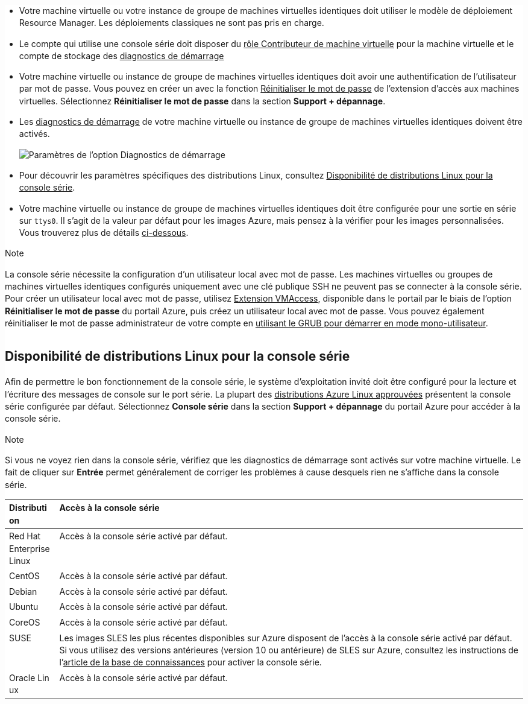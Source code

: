 - Votre machine virtuelle ou votre instance de groupe de machines virtuelles identiques doit utiliser le modèle de déploiement Resource Manager. Les déploiements classiques ne sont pas pris en charge.

- Le compte qui utilise une console série doit disposer du [rôle Contributeur de machine virtuelle](../../role-based-access-control/built-in-roles.md#virtual-machine-contributor) pour la machine virtuelle et le compte de stockage des [diagnostics de démarrage](boot-diagnostics.md)

- Votre machine virtuelle ou instance de groupe de machines virtuelles identiques doit avoir une authentification de l’utilisateur par mot de passe. Vous pouvez en créer un avec la fonction [Réinitialiser le mot de passe](../extensions/vmaccess.md#reset-password) de l’extension d’accès aux machines virtuelles. Sélectionnez **Réinitialiser le mot de passe** dans la section **Support + dépannage**.

- Les [diagnostics de démarrage](boot-diagnostics.md) de votre machine virtuelle ou instance de groupe de machines virtuelles identiques doivent être activés.

    ![Paramètres de l’option Diagnostics de démarrage](./media/virtual-machines-serial-console/virtual-machine-serial-console-diagnostics-settings.png)

- Pour découvrir les paramètres spécifiques des distributions Linux, consultez [Disponibilité de distributions Linux pour la console série](#serial-console-linux-distribution-availability).

- Votre machine virtuelle ou instance de groupe de machines virtuelles identiques doit être configurée pour une sortie en série sur `ttys0`. Il s’agit de la valeur par défaut pour les images Azure, mais pensez à la vérifier pour les images personnalisées. Vous trouverez plus de détails [ci-dessous](#custom-linux-images).


> [!NOTE]
> La console série nécessite la configuration d’un utilisateur local avec mot de passe. Les machines virtuelles ou groupes de machines virtuelles identiques configurés uniquement avec une clé publique SSH ne peuvent pas se connecter à la console série. Pour créer un utilisateur local avec mot de passe, utilisez [Extension VMAccess](../extensions/vmaccess.md), disponible dans le portail par le biais de l’option **Réinitialiser le mot de passe** du portail Azure, puis créez un utilisateur local avec mot de passe.
> Vous pouvez également réinitialiser le mot de passe administrateur de votre compte en [utilisant le GRUB pour démarrer en mode mono-utilisateur](./serial-console-grub-single-user-mode.md).

## <a name="serial-console-linux-distribution-availability"></a>Disponibilité de distributions Linux pour la console série
Afin de permettre le bon fonctionnement de la console série, le système d’exploitation invité doit être configuré pour la lecture et l’écriture des messages de console sur le port série. La plupart des [distributions Azure Linux approuvées](../linux/endorsed-distros.md) présentent la console série configurée par défaut. Sélectionnez **Console série** dans la section **Support + dépannage** du portail Azure pour accéder à la console série.

> [!NOTE]
> Si vous ne voyez rien dans la console série, vérifiez que les diagnostics de démarrage sont activés sur votre machine virtuelle. Le fait de cliquer sur **Entrée** permet généralement de corriger les problèmes à cause desquels rien ne s’affiche dans la console série.

Distribution      | Accès à la console série
:-----------|:---------------------
Red Hat Enterprise Linux    | Accès à la console série activé par défaut.
CentOS      | Accès à la console série activé par défaut.
Debian      | Accès à la console série activé par défaut.
Ubuntu      | Accès à la console série activé par défaut.
CoreOS      | Accès à la console série activé par défaut.
SUSE        | Les images SLES les plus récentes disponibles sur Azure disposent de l’accès à la console série activé par défaut. Si vous utilisez des versions antérieures (version 10 ou antérieure) de SLES sur Azure, consultez les instructions de l’[article de la base de connaissances](https://www.novell.com/support/kb/doc.php?id=3456486) pour activer la console série.
Oracle Linux        | Accès à la console série activé par défaut.
